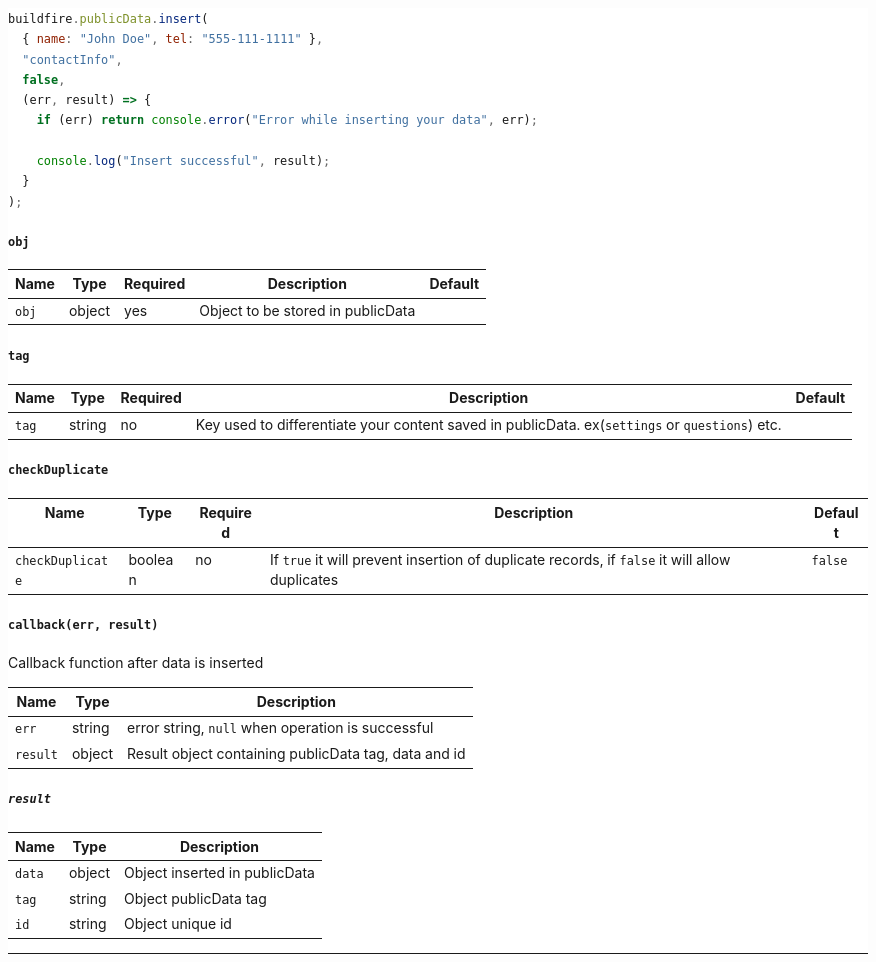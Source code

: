 ```javascript
buildfire.publicData.insert(
  { name: "John Doe", tel: "555-111-1111" },
  "contactInfo",
  false,
  (err, result) => {
    if (err) return console.error("Error while inserting your data", err);

    console.log("Insert successful", result);
  }
);
```

#### `obj`

| Name  | Type   | Required | Description                       | Default |
| ----- | ------ | -------- | --------------------------------- | ------- |
| `obj` | object | yes      | Object to be stored in publicData |

#### `tag`

| Name  | Type   | Required | Description                                                                                    | Default |
| ----- | ------ | -------- | ---------------------------------------------------------------------------------------------- | ------- |
| `tag` | string | no       | Key used to differentiate your content saved in publicData. ex(`settings` or `questions`) etc. |

#### `checkDuplicate`

| Name             | Type    | Required | Description                                                                                   | Default |
| ---------------- | ------- | -------- | --------------------------------------------------------------------------------------------- | ------- |
| `checkDuplicate` | boolean | no       | If `true` it will prevent insertion of duplicate records, if `false` it will allow duplicates | `false` |

#### `callback(err, result)`

Callback function after data is inserted

| Name     | Type   | Description                                          |
| -------- | ------ | ---------------------------------------------------- |
| `err`    | string | error string, `null` when operation is successful    |
| `result` | object | Result object containing publicData tag, data and id |

##### `result`

| Name   | Type   | Description                   |
| ------ | ------ | ----------------------------- |
| `data` | object | Object inserted in publicData |
| `tag`  | string | Object publicData tag         |
| `id`   | string | Object unique id              |

---
